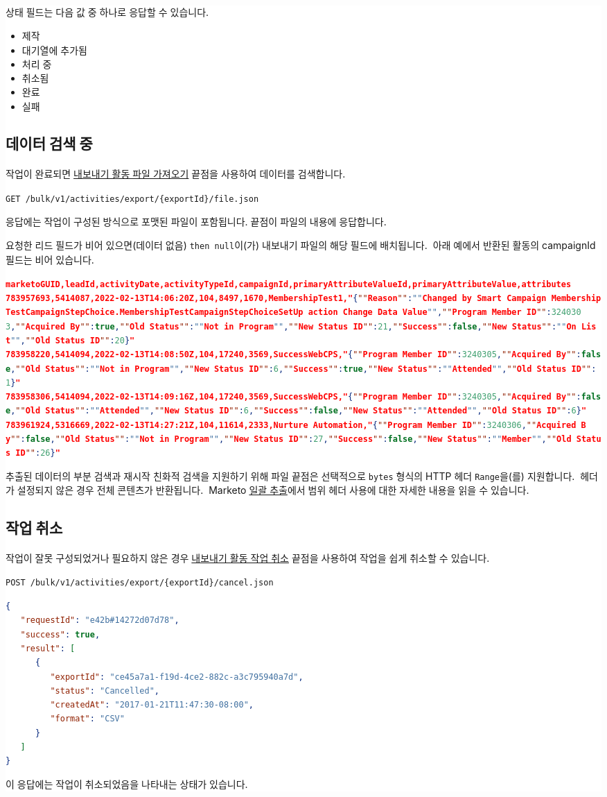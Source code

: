 상태 필드는 다음 값 중 하나로 응답할 수 있습니다.

- 제작
- 대기열에 추가됨
- 처리 중
- 취소됨
- 완료
- 실패

## 데이터 검색 중

작업이 완료되면 [내보내기 활동 파일 가져오기](https://developer.adobe.com/marketo-apis/api/mapi/#tag/Bulk-Export-Activities/operation/getExportActivitiesFileUsingGET) 끝점을 사용하여 데이터를 검색합니다.

```
GET /bulk/v1/activities/export/{exportId}/file.json
```

응답에는 작업이 구성된 방식으로 포맷된 파일이 포함됩니다. 끝점이 파일의 내용에 응답합니다.

요청한 리드 필드가 비어 있으면(데이터 없음) `then null`이(가) 내보내기 파일의 해당 필드에 배치됩니다.  아래 예에서 반환된 활동의 campaignId 필드는 비어 있습니다.

```json
marketoGUID,leadId,activityDate,activityTypeId,campaignId,primaryAttributeValueId,primaryAttributeValue,attributes
783957693,5414087,2022-02-13T14:06:20Z,104,8497,1670,MembershipTest1,"{""Reason"":""Changed by Smart Campaign MembershipTestCampaignStepChoice.MembershipTestCampaignStepChoiceSetUp action Change Data Value"",""Program Member ID"":3240303,""Acquired By"":true,""Old Status"":""Not in Program"",""New Status ID"":21,""Success"":false,""New Status"":""On List"",""Old Status ID"":20}"
783958220,5414094,2022-02-13T14:08:50Z,104,17240,3569,SuccessWebCPS,"{""Program Member ID"":3240305,""Acquired By"":false,""Old Status"":""Not in Program"",""New Status ID"":6,""Success"":true,""New Status"":""Attended"",""Old Status ID"":1}"
783958306,5414094,2022-02-13T14:09:16Z,104,17240,3569,SuccessWebCPS,"{""Program Member ID"":3240305,""Acquired By"":false,""Old Status"":""Attended"",""New Status ID"":6,""Success"":false,""New Status"":""Attended"",""Old Status ID"":6}"
783961924,5316669,2022-02-13T14:27:21Z,104,11614,2333,Nurture Automation,"{""Program Member ID"":3240306,""Acquired By"":false,""Old Status"":""Not in Program"",""New Status ID"":27,""Success"":false,""New Status"":""Member"",""Old Status ID"":26}"
```

추출된 데이터의 부분 검색과 재시작 친화적 검색을 지원하기 위해 파일 끝점은 선택적으로 `bytes` 형식의 HTTP 헤더 `Range`을(를) 지원합니다.  헤더가 설정되지 않은 경우 전체 콘텐츠가 반환됩니다.  Marketo [일괄 추출](bulk-extract.md)에서 범위 헤더 사용에 대한 자세한 내용을 읽을 수 있습니다.

## 작업 취소

작업이 잘못 구성되었거나 필요하지 않은 경우 [내보내기 활동 작업 취소](https://developer.adobe.com/marketo-apis/api/mapi/#tag/Bulk-Export-Activities/operation/cancelExportActivitiesUsingPOST) 끝점을 사용하여 작업을 쉽게 취소할 수 있습니다.

```
POST /bulk/v1/activities/export/{exportId}/cancel.json
```

```json
{
   "requestId": "e42b#14272d07d78",
   "success": true,
   "result": [
      {
         "exportId": "ce45a7a1-f19d-4ce2-882c-a3c795940a7d",
         "status": "Cancelled",
         "createdAt": "2017-01-21T11:47:30-08:00",
         "format": "CSV"
      }
   ]
}
```

이 응답에는 작업이 취소되었음을 나타내는 상태가 있습니다.
